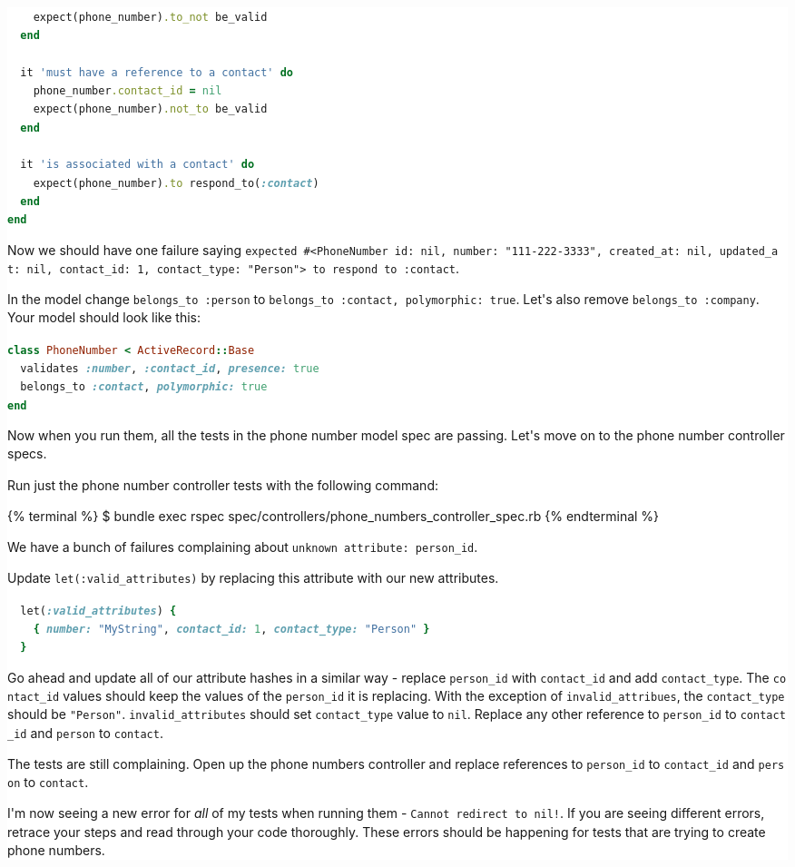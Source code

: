 ```ruby
    expect(phone_number).to_not be_valid
  end

  it 'must have a reference to a contact' do
    phone_number.contact_id = nil
    expect(phone_number).not_to be_valid
  end

  it 'is associated with a contact' do
    expect(phone_number).to respond_to(:contact)
  end
end
```

Now we should have one failure saying `expected #<PhoneNumber id: nil, number: "111-222-3333", created_at: nil, updated_at: nil, contact_id: 1, contact_type: "Person"> to respond to :contact`.

In the model change `belongs_to :person` to `belongs_to :contact, polymorphic: true`. Let's also remove `belongs_to :company`. Your model should look like this:

```ruby
class PhoneNumber < ActiveRecord::Base
  validates :number, :contact_id, presence: true
  belongs_to :contact, polymorphic: true
end
```

Now when you run them, all the tests in the phone number model spec are passing. Let's move on to the phone number controller specs.

Run just the phone number controller tests with the following command:

{% terminal %}
$ bundle exec rspec spec/controllers/phone_numbers_controller_spec.rb
{% endterminal %}

We have a bunch of failures complaining about `unknown attribute: person_id`.

Update `let(:valid_attributes)` by replacing this attribute with our new attributes.

```ruby
  let(:valid_attributes) {
    { number: "MyString", contact_id: 1, contact_type: "Person" }
  }
```

Go ahead and update all of our attribute hashes in a similar way - replace `person_id` with `contact_id` and add `contact_type`. The `contact_id` values should keep the values of the `person_id` it is replacing. With the exception of `invalid_attribues`, the `contact_type` should be `"Person"`. `invalid_attributes` should set `contact_type` value to `nil`. Replace any other reference to `person_id` to `contact_id` and `person` to `contact`.

The tests are still complaining. Open up the phone numbers controller and replace references to `person_id` to `contact_id` and `person` to `contact`.

I'm now seeing a new error for _all_ of my tests when running them - `Cannot redirect to nil!`. If you are seeing different errors, retrace your steps and read through your code thoroughly. These errors should be happening for tests that are trying to create phone numbers.
